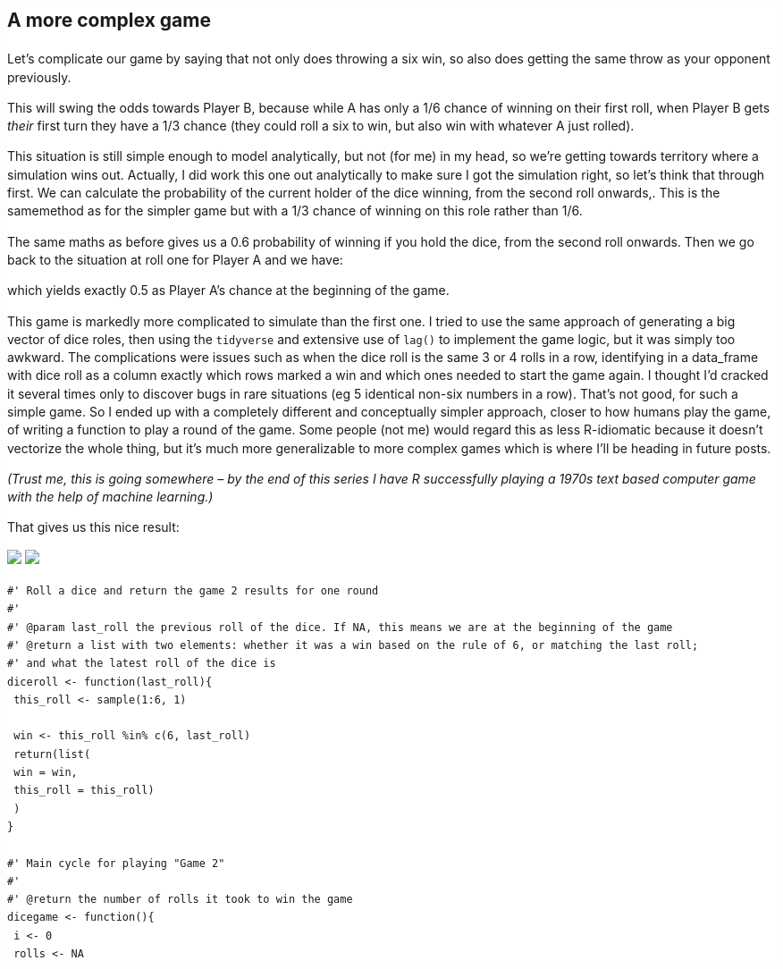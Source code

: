 ## A more complex game

Let’s complicate our game by saying that not only does throwing a six win, so also does getting the same throw as your opponent previously.

This will swing the odds towards Player B, because while A has only a 1/6 chance of winning on their first roll, when Player B gets *their* first turn they have a 1/3 chance (they could roll a six to win, but also win with whatever A just rolled).

This situation is still simple enough to model analytically, but not (for me) in my head, so we’re getting towards territory where a simulation wins out. Actually, I did work this one out analytically to make sure I got the simulation right, so let’s think that through first. We can calculate the probability of the current holder of the dice winning, from the second roll onwards,. This is the samemethod as for the simpler game but with a 1/3 chance of winning on this role rather than 1/6.


The same maths as before gives us a 0.6 probability of winning if you hold the dice, from the second roll onwards. Then we go back to the situation at roll one for Player A and we have:


which yields exactly 0.5 as Player A’s chance at the beginning of the game.

This game is markedly more complicated to simulate than the first one. I tried to use the same approach of generating a big vector of dice roles, then using the `tidyverse` and extensive use of `lag()` to implement the game logic, but it was simply too awkward. The complications were issues such as when the dice roll is the same 3 or 4 rolls in a row, identifying in a data_frame with dice roll as a column exactly which rows marked a win and which ones needed to start the game again. I thought I’d cracked it several times only to discover bugs in rare situations (eg 5 identical non-six numbers in a row). That’s not good, for such a simple game. So I ended up with a completely different and conceptually simpler approach, closer to how humans play the game, of writing a function to play a round of the game. Some people (not me) would regard this as less R-idiomatic because it doesn’t vectorize the whole thing, but it’s much more generalizable to more complex games which is where I’ll be heading in future posts.

*(Trust me, this is going somewhere – by the end of this series I have R successfully playing a 1970s text based computer game with the help of machine learning.)*

That gives us this nice result:

![](http://freerangestats.io/img/0137-game2-results.svg)
![](http://freerangestats.io/img/0137-game2-results.svg)


```
#' Roll a dice and return the game 2 results for one round
#' 
#' @param last_roll the previous roll of the dice. If NA, this means we are at the beginning of the game
#' @return a list with two elements: whether it was a win based on the rule of 6, or matching the last roll; 
#' and what the latest roll of the dice is
diceroll <- function(last_roll){
 this_roll <- sample(1:6, 1)
 
 win <- this_roll %in% c(6, last_roll)
 return(list(
 win = win,
 this_roll = this_roll)
 )
}

#' Main cycle for playing "Game 2"
#' 
#' @return the number of rolls it took to win the game
dicegame <- function(){
 i <- 0
 rolls <- NA
```
